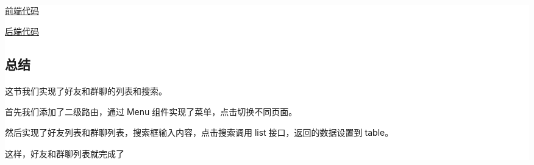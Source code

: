 [前端代码](https://github.com/QuarkGluonPlasma/nestjs-course-code/tree/main/chat-room-frontend)

[后端代码](https://github.com/QuarkGluonPlasma/nestjs-course-code/tree/main/chat-room-backend)

## 总结

这节我们实现了好友和群聊的列表和搜索。

首先我们添加了二级路由，通过 Menu 组件实现了菜单，点击切换不同页面。

然后实现了好友列表和群聊列表，搜索框输入内容，点击搜索调用 list 接口，返回的数据设置到 table。

这样，好友和群聊列表就完成了

